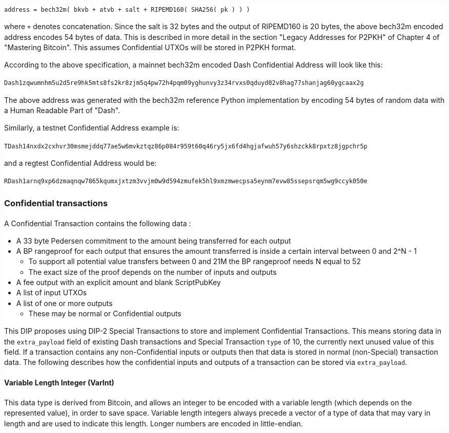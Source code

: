 ```text
address = bech32m( bkvb + atvb + salt + RIPEMD160( SHA256( pk ) ) )
```

where `+` denotes concatenation. Since the salt is 32 bytes and the output of RIPEMD160 is 20 bytes, the above bech32m encoded address encodes 54 bytes of data. This is described in more detail in the section "Legacy Addresses for P2PKH" of Chapter 4 of "Mastering Bitcoin". This assumes Confidential UTXOs will be stored in P2PKH format.

According to the above specification, a mainnet bech32m encoded Dash Confidential Address will look like this:

```text
Dash1zqwumnhm5u2d5re9hk5mts8fs2kr8zjm5q4pw72h4pqm09yghunvy3z34rvxs0qduyd02v8hag77shanjag60ygcaax2g
```

The above address was generated with the bech32m reference Python implementation by encoding 54 bytes of random data with a Human Readable Part of "Dash".

Similarly, a testnet Confidential Address example is:

```text
TDash14nxdx2cxhvr30msmejddq77ae5w6mvkztqz86p084r959t60q46ry5jx6fd4hgjafwuh57y6shzckk8rpxtz8jgpchr5p
```

and a regtest Confidential Address would be:

```text
RDash1arnq9xp6dzmaqnqw7865kqumxjxtzm3vvjm0w9d594zmufek5hl9xmzmwecpsa5eynm7evw85ssepsrqm5wg9ccyk050e
```

### Confidential transactions

A Confidential Transaction contains the following data :

* A 33 byte Pedersen commitment to the amount being transferred for each output
* A BP rangeproof for each output that ensures the amount transferred is inside a certain interval between 0 and 2^N - 1
  * To support all potential value transfers between 0 and 21M the BP rangeproof needs N equal to 52
  * The exact size of the proof depends on the number of inputs and outputs
* A fee output with an explicit amount and blank ScriptPubKey
* A list of input UTXOs
* A list of one or more outputs
  * These may be normal or Confidential outputs

This DIP proposes using DIP-2 Special Transactions to store and implement Confidential Transactions. This means storing data in the `extra_payload` field of existing Dash transactions and Special Transaction `type` of 10, the currently next unused value of this field. If a transaction contains any non-Confidential inputs or outputs then that data is stored in normal (non-Special) transaction data. The following describes how the confidential inputs and outputs of a transaction can be stored via `extra_payload`.

#### Variable Length Integer (VarInt)

This data type is derived from Bitcoin, and allows an integer to be encoded with a variable length (which depends on the represented value), in order to save space.
Variable length integers always precede a vector of a type of data that may vary in length and are used to indicate this length.
Longer numbers are encoded in little-endian.
